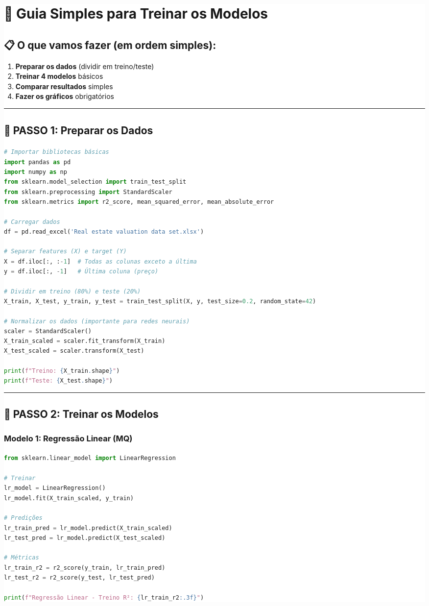 # 🚀 Guia Simples para Treinar os Modelos

## 📋 O que vamos fazer (em ordem simples):

1. **Preparar os dados** (dividir em treino/teste)
2. **Treinar 4 modelos** básicos
3. **Comparar resultados** simples
4. **Fazer os gráficos** obrigatórios

---

## 🔧 PASSO 1: Preparar os Dados

```python
# Importar bibliotecas básicas
import pandas as pd
import numpy as np
from sklearn.model_selection import train_test_split
from sklearn.preprocessing import StandardScaler
from sklearn.metrics import r2_score, mean_squared_error, mean_absolute_error

# Carregar dados
df = pd.read_excel('Real estate valuation data set.xlsx')

# Separar features (X) e target (Y)
X = df.iloc[:, :-1]  # Todas as colunas exceto a última
y = df.iloc[:, -1]   # Última coluna (preço)

# Dividir em treino (80%) e teste (20%)
X_train, X_test, y_train, y_test = train_test_split(X, y, test_size=0.2, random_state=42)

# Normalizar os dados (importante para redes neurais)
scaler = StandardScaler()
X_train_scaled = scaler.fit_transform(X_train)
X_test_scaled = scaler.transform(X_test)

print(f"Treino: {X_train.shape}")
print(f"Teste: {X_test.shape}")
```

---

## 🎯 PASSO 2: Treinar os Modelos

### **Modelo 1: Regressão Linear (MQ)**

```python
from sklearn.linear_model import LinearRegression

# Treinar
lr_model = LinearRegression()
lr_model.fit(X_train_scaled, y_train)

# Predições
lr_train_pred = lr_model.predict(X_train_scaled)
lr_test_pred = lr_model.predict(X_test_scaled)

# Métricas
lr_train_r2 = r2_score(y_train, lr_train_pred)
lr_test_r2 = r2_score(y_test, lr_test_pred)

print(f"Regressão Linear - Treino R²: {lr_train_r2:.3f}")
```
